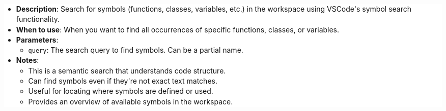 - **Description**: Search for symbols (functions, classes, variables, etc.) in the workspace using VSCode's symbol search functionality.
- **When to use**: When you want to find all occurrences of specific functions, classes, or variables.
- **Parameters**:
  - `query`: The search query to find symbols. Can be a partial name.
- **Notes**:
  - This is a semantic search that understands code structure.
  - Can find symbols even if they're not exact text matches.
  - Useful for locating where symbols are defined or used.
  - Provides an overview of available symbols in the workspace.
